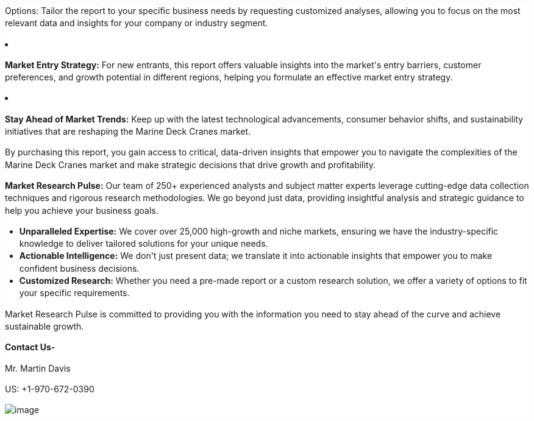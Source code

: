 Options:</strong> Tailor the report to your specific business needs by requesting customized analyses, allowing you to focus on the most relevant data and insights for your company or industry segment.</p></li><li><p><strong>Market Entry Strategy:</strong> For new entrants, this report offers valuable insights into the market's entry barriers, customer preferences, and growth potential in different regions, helping you formulate an effective market entry strategy.</p></li><li><p><strong>Stay Ahead of Market Trends:</strong> Keep up with the latest technological advancements, consumer behavior shifts, and sustainability initiatives that are reshaping the Marine Deck Cranes market.</p></li></ol><p>By purchasing this report, you gain access to critical, data-driven insights that empower you to navigate the complexities of the Marine Deck Cranes market and make strategic decisions that drive growth and profitability.</p><p><strong>Market Research Pulse:</strong>&nbsp;Our team of 250+ experienced analysts and subject matter experts leverage cutting-edge data collection techniques and rigorous research methodologies. We go beyond just data, providing insightful analysis and strategic guidance to help you achieve your business goals.</p><ul><li><strong>Unparalleled Expertise:</strong>&nbsp;We cover over 25,000 high-growth and niche markets, ensuring we have the industry-specific knowledge to deliver tailored solutions for your unique needs.</li><li><strong>Actionable Intelligence:</strong>&nbsp;We don't just present data; we translate it into actionable insights that empower you to make confident business decisions.</li><li><strong>Customized Research:</strong>&nbsp;Whether you need a pre-made report or a custom research solution, we offer a variety of options to fit your specific requirements.</li></ul><p>Market Research Pulse is committed to providing you with the information you need to stay ahead of the curve and achieve sustainable growth.</p><p><strong>Contact Us-</strong></p><p>Mr. Martin Davis</p><p>US: +1-970-672-0390</p>
![image](https://github.com/user-attachments/assets/9cc45c45-160a-4bb6-9429-ce44d0dfd70d)
